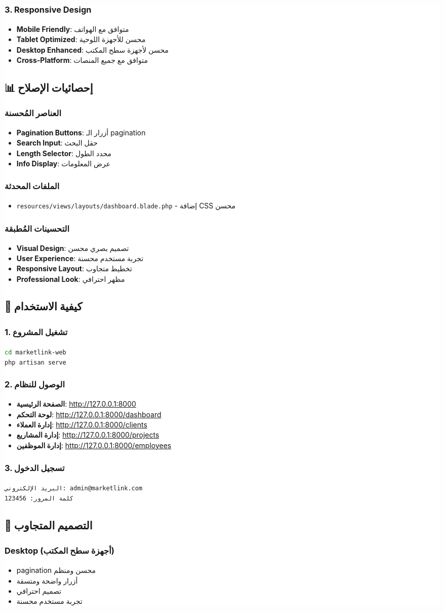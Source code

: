 ### 3. Responsive Design
- **Mobile Friendly**: متوافق مع الهواتف
- **Tablet Optimized**: محسن للأجهزة اللوحية
- **Desktop Enhanced**: محسن لأجهزة سطح المكتب
- **Cross-Platform**: متوافق مع جميع المنصات

## 📊 إحصائيات الإصلاح

### العناصر المُحسنة
- **Pagination Buttons**: أزرار الـ pagination
- **Search Input**: حقل البحث
- **Length Selector**: محدد الطول
- **Info Display**: عرض المعلومات

### الملفات المحدثة
- `resources/views/layouts/dashboard.blade.php` - إضافة CSS محسن

### التحسينات المُطبقة
- **Visual Design**: تصميم بصري محسن
- **User Experience**: تجربة مستخدم محسنة
- **Responsive Layout**: تخطيط متجاوب
- **Professional Look**: مظهر احترافي

## 🚀 كيفية الاستخدام

### 1. تشغيل المشروع
```bash
cd marketlink-web
php artisan serve
```

### 2. الوصول للنظام
- **الصفحة الرئيسية**: http://127.0.0.1:8000
- **لوحة التحكم**: http://127.0.0.1:8000/dashboard
- **إدارة العملاء**: http://127.0.0.1:8000/clients
- **إدارة المشاريع**: http://127.0.0.1:8000/projects
- **إدارة الموظفين**: http://127.0.0.1:8000/employees

### 3. تسجيل الدخول
```
البريد الإلكتروني: admin@marketlink.com
كلمة المرور: 123456
```

## 📱 التصميم المتجاوب

### Desktop (أجهزة سطح المكتب)
- pagination محسن ومنظم
- أزرار واضحة ومتسقة
- تصميم احترافي
- تجربة مستخدم محسنة

